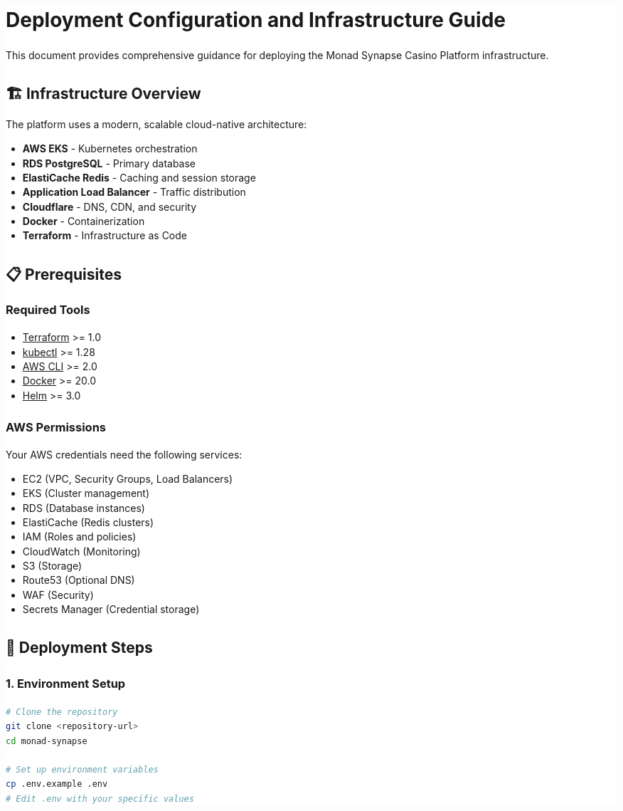 # Deployment Configuration and Infrastructure Guide

This document provides comprehensive guidance for deploying the Monad Synapse Casino Platform infrastructure.

## 🏗️ Infrastructure Overview

The platform uses a modern, scalable cloud-native architecture:

- **AWS EKS** - Kubernetes orchestration
- **RDS PostgreSQL** - Primary database
- **ElastiCache Redis** - Caching and session storage
- **Application Load Balancer** - Traffic distribution
- **Cloudflare** - DNS, CDN, and security
- **Docker** - Containerization
- **Terraform** - Infrastructure as Code

## 📋 Prerequisites

### Required Tools
- [Terraform](https://terraform.io) >= 1.0
- [kubectl](https://kubernetes.io/docs/tasks/tools/) >= 1.28
- [AWS CLI](https://aws.amazon.com/cli/) >= 2.0
- [Docker](https://docker.com) >= 20.0
- [Helm](https://helm.sh) >= 3.0

### AWS Permissions
Your AWS credentials need the following services:
- EC2 (VPC, Security Groups, Load Balancers)
- EKS (Cluster management)
- RDS (Database instances)
- ElastiCache (Redis clusters)
- IAM (Roles and policies)
- CloudWatch (Monitoring)
- S3 (Storage)
- Route53 (Optional DNS)
- WAF (Security)
- Secrets Manager (Credential storage)

## 🚀 Deployment Steps

### 1. Environment Setup

```bash
# Clone the repository
git clone <repository-url>
cd monad-synapse

# Set up environment variables
cp .env.example .env
# Edit .env with your specific values
```
